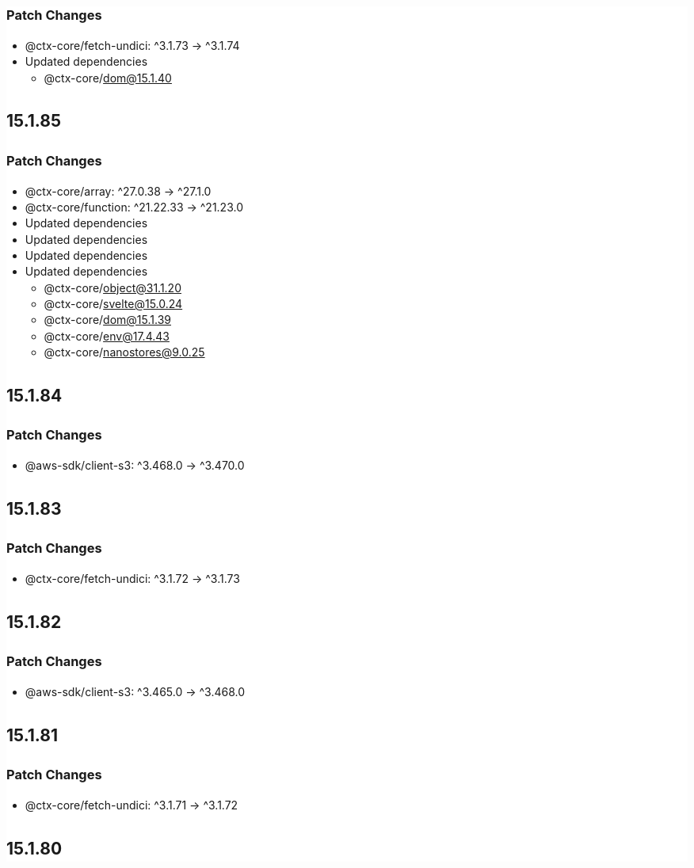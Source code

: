 ### Patch Changes

- @ctx-core/fetch-undici: ^3.1.73 -> ^3.1.74
- Updated dependencies
  - @ctx-core/dom@15.1.40

## 15.1.85

### Patch Changes

- @ctx-core/array: ^27.0.38 -> ^27.1.0
- @ctx-core/function: ^21.22.33 -> ^21.23.0
- Updated dependencies
- Updated dependencies
- Updated dependencies
- Updated dependencies
  - @ctx-core/object@31.1.20
  - @ctx-core/svelte@15.0.24
  - @ctx-core/dom@15.1.39
  - @ctx-core/env@17.4.43
  - @ctx-core/nanostores@9.0.25

## 15.1.84

### Patch Changes

- @aws-sdk/client-s3: ^3.468.0 -> ^3.470.0

## 15.1.83

### Patch Changes

- @ctx-core/fetch-undici: ^3.1.72 -> ^3.1.73

## 15.1.82

### Patch Changes

- @aws-sdk/client-s3: ^3.465.0 -> ^3.468.0

## 15.1.81

### Patch Changes

- @ctx-core/fetch-undici: ^3.1.71 -> ^3.1.72

## 15.1.80
